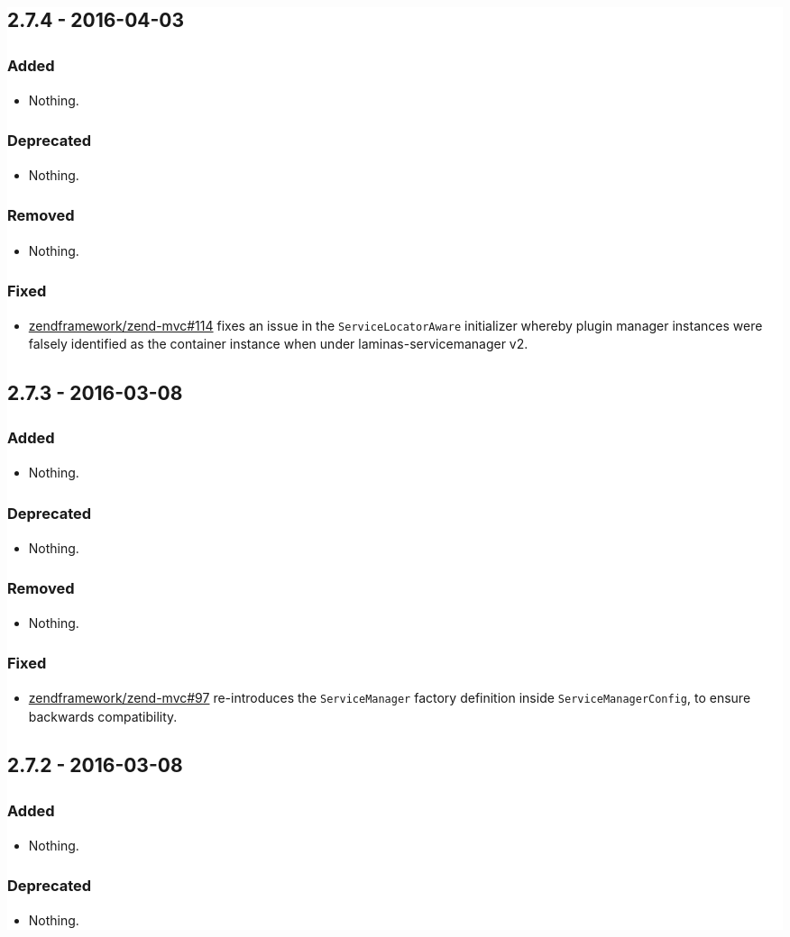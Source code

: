 ## 2.7.4 - 2016-04-03

### Added

- Nothing.

### Deprecated

- Nothing.

### Removed

- Nothing.

### Fixed

- [zendframework/zend-mvc#114](https://github.com/zendframework/zend-mvc/pull/114) fixes an issue in
  the `ServiceLocatorAware` initializer whereby plugin manager instances were
  falsely identified as the container instance when under laminas-servicemanager v2.

## 2.7.3 - 2016-03-08

### Added

- Nothing.

### Deprecated

- Nothing.

### Removed

- Nothing.

### Fixed

- [zendframework/zend-mvc#97](https://github.com/zendframework/zend-mvc/pull/97) re-introduces the
  `ServiceManager` factory definition inside `ServiceManagerConfig`, to ensure
  backwards compatibility.

## 2.7.2 - 2016-03-08

### Added

- Nothing.

### Deprecated

- Nothing.
